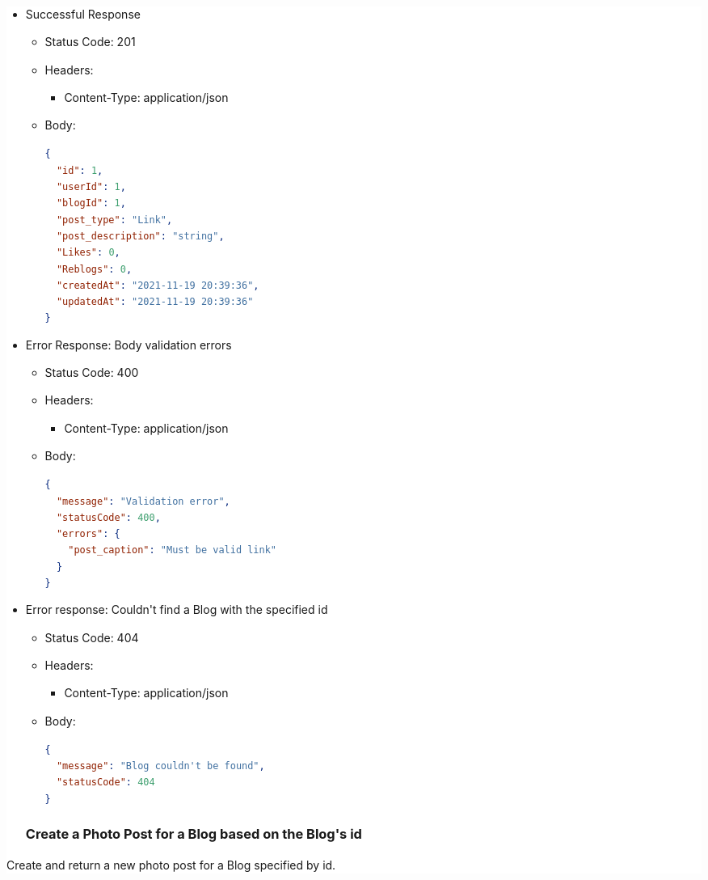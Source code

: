 - Successful Response

  - Status Code: 201
  - Headers:
    - Content-Type: application/json
  - Body:

    ```json
    {
      "id": 1,
      "userId": 1,
      "blogId": 1,
      "post_type": "Link",
      "post_description": "string",
      "Likes": 0,
      "Reblogs": 0,
      "createdAt": "2021-11-19 20:39:36",
      "updatedAt": "2021-11-19 20:39:36"
    }
    ```

- Error Response: Body validation errors

  - Status Code: 400
  - Headers:
    - Content-Type: application/json
  - Body:

    ```json
    {
      "message": "Validation error",
      "statusCode": 400,
      "errors": {
        "post_caption": "Must be valid link"
      }
    }
    ```

- Error response: Couldn't find a Blog with the specified id

  - Status Code: 404
  - Headers:
    - Content-Type: application/json
  - Body:

    ```json
    {
      "message": "Blog couldn't be found",
      "statusCode": 404
    }
    ```

  ### Create a Photo Post for a Blog based on the Blog's id

Create and return a new photo post for a Blog specified by id.
